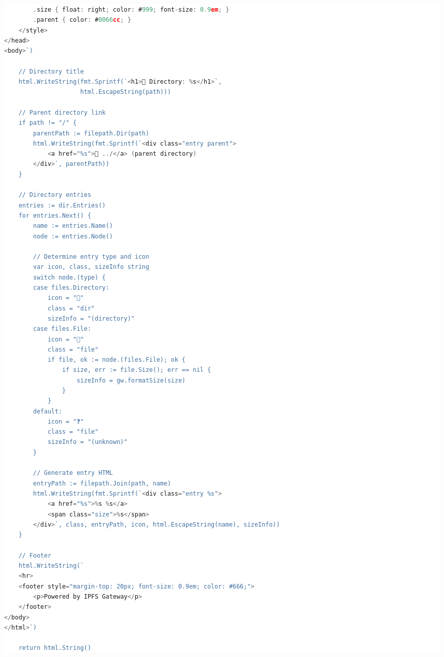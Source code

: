 ```go
        .size { float: right; color: #999; font-size: 0.9em; }
        .parent { color: #0066cc; }
    </style>
</head>
<body>`)

    // Directory title
    html.WriteString(fmt.Sprintf(`<h1>📁 Directory: %s</h1>`,
                     html.EscapeString(path)))

    // Parent directory link
    if path != "/" {
        parentPath := filepath.Dir(path)
        html.WriteString(fmt.Sprintf(`<div class="entry parent">
            <a href="%s">📁 ../</a> (parent directory)
        </div>`, parentPath))
    }

    // Directory entries
    entries := dir.Entries()
    for entries.Next() {
        name := entries.Name()
        node := entries.Node()

        // Determine entry type and icon
        var icon, class, sizeInfo string
        switch node.(type) {
        case files.Directory:
            icon = "📁"
            class = "dir"
            sizeInfo = "(directory)"
        case files.File:
            icon = "📄"
            class = "file"
            if file, ok := node.(files.File); ok {
                if size, err := file.Size(); err == nil {
                    sizeInfo = gw.formatSize(size)
                }
            }
        default:
            icon = "❓"
            class = "file"
            sizeInfo = "(unknown)"
        }

        // Generate entry HTML
        entryPath := filepath.Join(path, name)
        html.WriteString(fmt.Sprintf(`<div class="entry %s">
            <a href="%s">%s %s</a>
            <span class="size">%s</span>
        </div>`, class, entryPath, icon, html.EscapeString(name), sizeInfo))
    }

    // Footer
    html.WriteString(`
    <hr>
    <footer style="margin-top: 20px; font-size: 0.9em; color: #666;">
        <p>Powered by IPFS Gateway</p>
    </footer>
</body>
</html>`)

    return html.String()
```